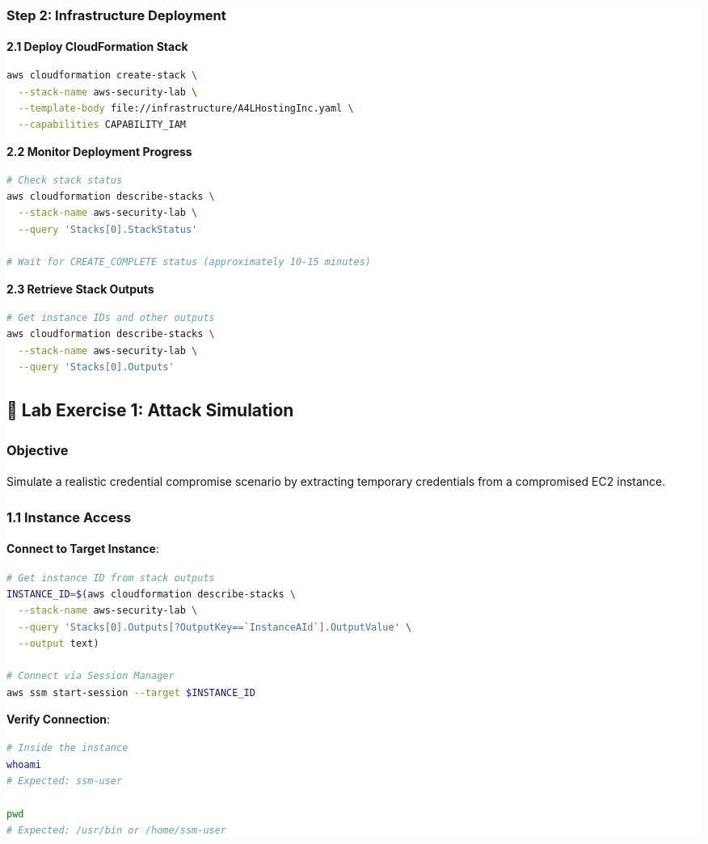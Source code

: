 ### Step 2: Infrastructure Deployment

**2.1 Deploy CloudFormation Stack**
```bash
aws cloudformation create-stack \
  --stack-name aws-security-lab \
  --template-body file://infrastructure/A4LHostingInc.yaml \
  --capabilities CAPABILITY_IAM
```

**2.2 Monitor Deployment Progress**
```bash
# Check stack status
aws cloudformation describe-stacks \
  --stack-name aws-security-lab \
  --query 'Stacks[0].StackStatus'

# Wait for CREATE_COMPLETE status (approximately 10-15 minutes)
```

**2.3 Retrieve Stack Outputs**
```bash
# Get instance IDs and other outputs
aws cloudformation describe-stacks \
  --stack-name aws-security-lab \
  --query 'Stacks[0].Outputs'
```

## 🔴 Lab Exercise 1: Attack Simulation

### Objective
Simulate a realistic credential compromise scenario by extracting temporary credentials from a compromised EC2 instance.

### 1.1 Instance Access

**Connect to Target Instance**:
```bash
# Get instance ID from stack outputs
INSTANCE_ID=$(aws cloudformation describe-stacks \
  --stack-name aws-security-lab \
  --query 'Stacks[0].Outputs[?OutputKey==`InstanceAId`].OutputValue' \
  --output text)

# Connect via Session Manager
aws ssm start-session --target $INSTANCE_ID
```

**Verify Connection**:
```bash
# Inside the instance
whoami
# Expected: ssm-user

pwd  
# Expected: /usr/bin or /home/ssm-user
```
